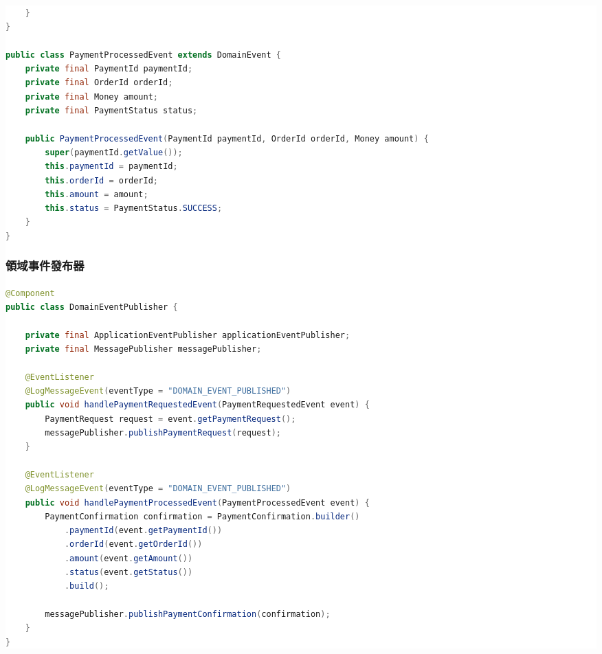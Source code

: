 ```java
    }
}

public class PaymentProcessedEvent extends DomainEvent {
    private final PaymentId paymentId;
    private final OrderId orderId;
    private final Money amount;
    private final PaymentStatus status;
    
    public PaymentProcessedEvent(PaymentId paymentId, OrderId orderId, Money amount) {
        super(paymentId.getValue());
        this.paymentId = paymentId;
        this.orderId = orderId;
        this.amount = amount;
        this.status = PaymentStatus.SUCCESS;
    }
}
```

### 領域事件發布器
```java
@Component
public class DomainEventPublisher {
    
    private final ApplicationEventPublisher applicationEventPublisher;
    private final MessagePublisher messagePublisher;
    
    @EventListener
    @LogMessageEvent(eventType = "DOMAIN_EVENT_PUBLISHED")
    public void handlePaymentRequestedEvent(PaymentRequestedEvent event) {
        PaymentRequest request = event.getPaymentRequest();
        messagePublisher.publishPaymentRequest(request);
    }
    
    @EventListener
    @LogMessageEvent(eventType = "DOMAIN_EVENT_PUBLISHED")
    public void handlePaymentProcessedEvent(PaymentProcessedEvent event) {
        PaymentConfirmation confirmation = PaymentConfirmation.builder()
            .paymentId(event.getPaymentId())
            .orderId(event.getOrderId())
            .amount(event.getAmount())
            .status(event.getStatus())
            .build();
            
        messagePublisher.publishPaymentConfirmation(confirmation);
    }
}
```